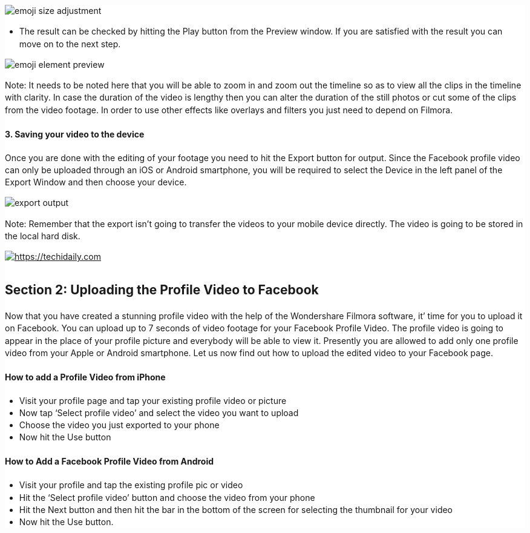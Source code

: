 ![emoji size adjustment](https://images.wondershare.com/filmora/article-images/emoji-size-adjustment.jpg)

* The result can be checked by hitting the Play button from the Preview window. If you are satisfied with the result you can move on to the next step.

![emoji element preview](https://images.wondershare.com/filmora/article-images/emoji-preview.jpg)

 Note: It needs to be noted here that you will be able to zoom in and zoom out the timeline so as to view all the clips in the timeline with clarity. In case the duration of the video is lengthy then you can alter the duration of the still photos or cut some of the clips from the video footage. In order to use other effects like overlays and filters you just need to depend on Filmora.

#### 3\. Saving your video to the device

 Once you are done with the editing of your footage you need to hit the Export button for output. Since the Facebook profile video can only be uploaded through an iOS or Android smartphone, you will be required to select the Device in the left panel of the Export Window and then choose your device.

![export output](https://images.wondershare.com/filmora/article-images/export-output.jpg)

 Note: Remember that the export isn’t going to transfer the videos to your mobile device directly. The video is going to be stored in the local hard disk.


<a href="https://ephamedtechinc.pxf.io/c/5597632/2137225/26400" target="_top" id="2137225">
  <img src="//a.impactradius-go.com/display-ad/26400-2137225" border="0" alt="https://techidaily.com" width="728" height="90"/>
</a>
<img height="0" width="0" src="https://ephamedtechinc.pxf.io/i/5597632/2137225/26400" style="position:absolute;visibility:hidden;" border="0" />


## Section 2: Uploading the Profile Video to Facebook

 Now that you have created a stunning profile video with the help of the Wondershare Filmora software, it’ time for you to upload it on Facebook. You can upload up to 7 seconds of video footage for your Facebook Profile Video. The profile video is going to appear in the place of your profile picture and everybody will be able to view it. Presently you are allowed to add only one profile video from your Apple or Android smartphone. Let us now find out how to upload the edited video to your Facebook page.

#### How to add a Profile Video from iPhone

* Visit your profile page and tap your existing profile video or picture
* Now tap ‘Select profile video’ and select the video you want to upload
* Choose the video you just exported to your phone
* Now hit the Use button

#### How to Add a Facebook Profile Video from Android

* Visit your profile and tap the existing profile pic or video
* Hit the ‘Select profile video’ button and choose the video from your phone
* Hit the Next button and then hit the bar in the bottom of the screen for selecting the thumbnail for your video
* Now hit the Use button.
